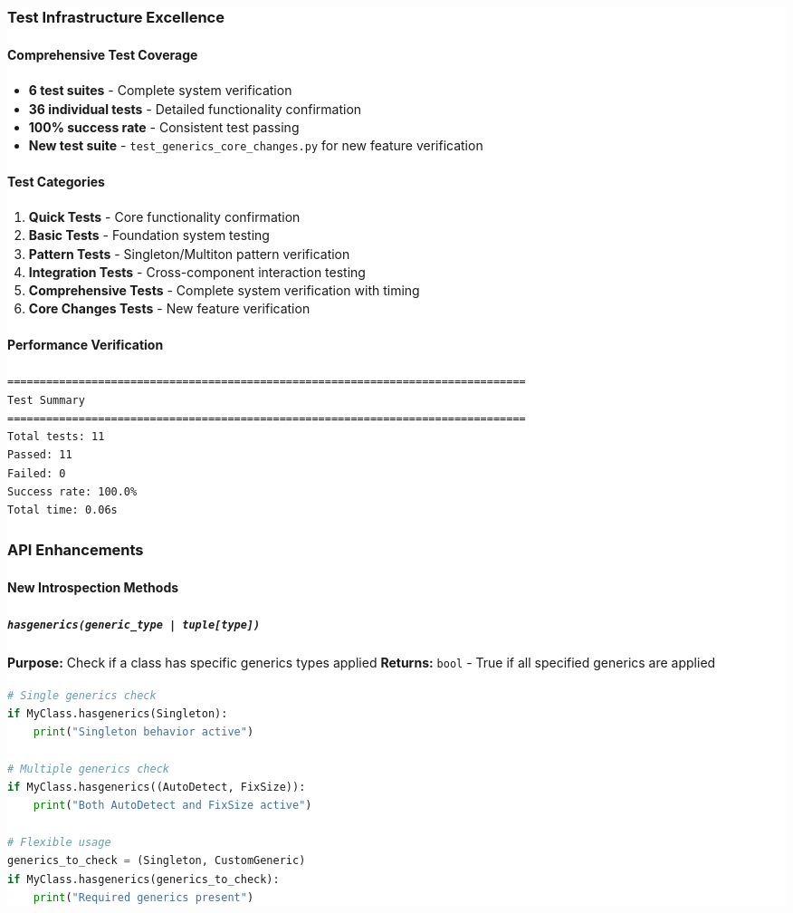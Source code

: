 ```python
```

### Test Infrastructure Excellence

#### Comprehensive Test Coverage
- **6 test suites** - Complete system verification
- **36 individual tests** - Detailed functionality confirmation
- **100% success rate** - Consistent test passing
- **New test suite** - `test_generics_core_changes.py` for new feature verification

#### Test Categories
1. **Quick Tests** - Core functionality confirmation
2. **Basic Tests** - Foundation system testing
3. **Pattern Tests** - Singleton/Multiton pattern verification
4. **Integration Tests** - Cross-component interaction testing
5. **Comprehensive Tests** - Complete system verification with timing
6. **Core Changes Tests** - New feature verification

#### Performance Verification
```
================================================================================
Test Summary
================================================================================
Total tests: 11
Passed: 11
Failed: 0
Success rate: 100.0%
Total time: 0.06s
```

### API Enhancements

#### New Introspection Methods

##### `hasgenerics(generic_type | tuple[type])`
**Purpose:** Check if a class has specific generics types applied
**Returns:** `bool` - True if all specified generics are applied

```python
# Single generics check
if MyClass.hasgenerics(Singleton):
    print("Singleton behavior active")

# Multiple generics check  
if MyClass.hasgenerics((AutoDetect, FixSize)):
    print("Both AutoDetect and FixSize active")

# Flexible usage
generics_to_check = (Singleton, CustomGeneric)
if MyClass.hasgenerics(generics_to_check):
    print("Required generics present")
```
